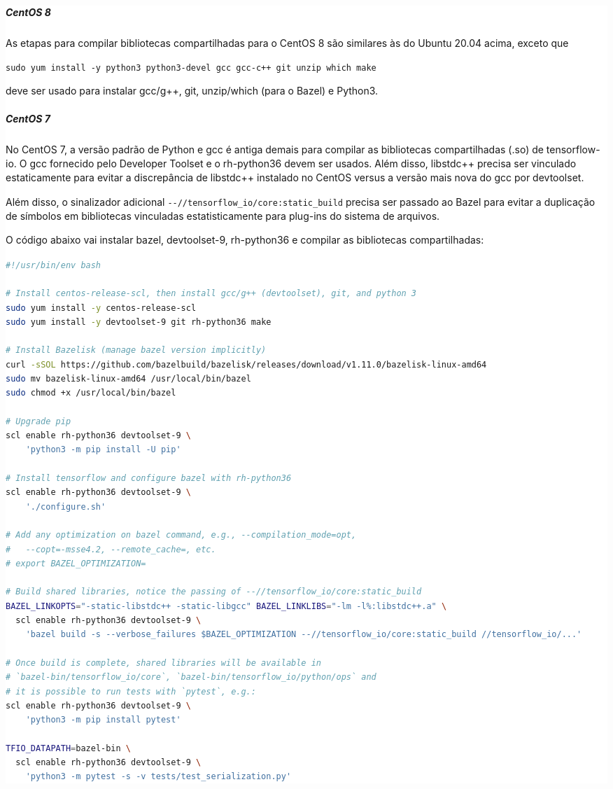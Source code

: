 ##### CentOS 8

As etapas para compilar bibliotecas compartilhadas para o CentOS 8 são similares às do Ubuntu 20.04 acima, exceto que

```
sudo yum install -y python3 python3-devel gcc gcc-c++ git unzip which make
```

deve ser usado para instalar gcc/g++, git, unzip/which (para o Bazel) e Python3.

##### CentOS 7

No CentOS 7, a versão padrão de Python e gcc é antiga demais para compilar as bibliotecas compartilhadas (.so) de tensorflow-io. O gcc fornecido pelo Developer Toolset e o rh-python36 devem ser usados. Além disso, libstdc++ precisa ser vinculado estaticamente para evitar a discrepância de libstdc++ instalado no CentOS versus a versão mais nova do gcc por devtoolset.

Além disso, o sinalizador adicional `--//tensorflow_io/core:static_build` precisa ser passado ao Bazel para evitar a duplicação de símbolos em bibliotecas vinculadas estatisticamente para plug-ins do sistema de arquivos.

O código abaixo vai instalar bazel, devtoolset-9, rh-python36 e compilar as bibliotecas compartilhadas:

```sh
#!/usr/bin/env bash

# Install centos-release-scl, then install gcc/g++ (devtoolset), git, and python 3
sudo yum install -y centos-release-scl
sudo yum install -y devtoolset-9 git rh-python36 make

# Install Bazelisk (manage bazel version implicitly)
curl -sSOL https://github.com/bazelbuild/bazelisk/releases/download/v1.11.0/bazelisk-linux-amd64
sudo mv bazelisk-linux-amd64 /usr/local/bin/bazel
sudo chmod +x /usr/local/bin/bazel

# Upgrade pip
scl enable rh-python36 devtoolset-9 \
    'python3 -m pip install -U pip'

# Install tensorflow and configure bazel with rh-python36
scl enable rh-python36 devtoolset-9 \
    './configure.sh'

# Add any optimization on bazel command, e.g., --compilation_mode=opt,
#   --copt=-msse4.2, --remote_cache=, etc.
# export BAZEL_OPTIMIZATION=

# Build shared libraries, notice the passing of --//tensorflow_io/core:static_build
BAZEL_LINKOPTS="-static-libstdc++ -static-libgcc" BAZEL_LINKLIBS="-lm -l%:libstdc++.a" \
  scl enable rh-python36 devtoolset-9 \
    'bazel build -s --verbose_failures $BAZEL_OPTIMIZATION --//tensorflow_io/core:static_build //tensorflow_io/...'

# Once build is complete, shared libraries will be available in
# `bazel-bin/tensorflow_io/core`, `bazel-bin/tensorflow_io/python/ops` and
# it is possible to run tests with `pytest`, e.g.:
scl enable rh-python36 devtoolset-9 \
    'python3 -m pip install pytest'

TFIO_DATAPATH=bazel-bin \
  scl enable rh-python36 devtoolset-9 \
    'python3 -m pytest -s -v tests/test_serialization.py'
```
